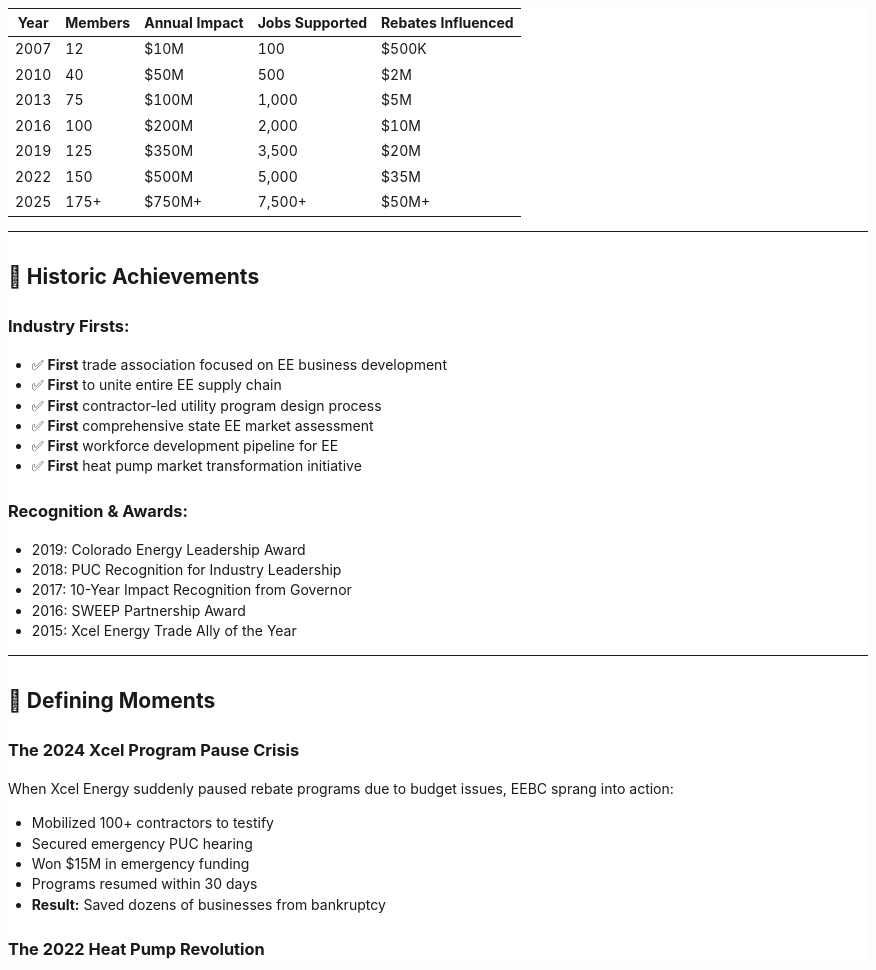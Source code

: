 | Year | Members | Annual Impact | Jobs Supported | Rebates Influenced |
|------|---------|---------------|----------------|-------------------|
| 2007 | 12 | $10M | 100 | $500K |
| 2010 | 40 | $50M | 500 | $2M |
| 2013 | 75 | $100M | 1,000 | $5M |
| 2016 | 100 | $200M | 2,000 | $10M |
| 2019 | 125 | $350M | 3,500 | $20M |
| 2022 | 150 | $500M | 5,000 | $35M |
| 2025 | 175+ | $750M+ | 7,500+ | $50M+ |

---

## 🌟 Historic Achievements

### Industry Firsts:

- ✅ **First** trade association focused on EE business development
- ✅ **First** to unite entire EE supply chain
- ✅ **First** contractor-led utility program design process
- ✅ **First** comprehensive state EE market assessment
- ✅ **First** workforce development pipeline for EE
- ✅ **First** heat pump market transformation initiative

### Recognition & Awards:

- 2019: Colorado Energy Leadership Award
- 2018: PUC Recognition for Industry Leadership
- 2017: 10-Year Impact Recognition from Governor
- 2016: SWEEP Partnership Award
- 2015: Xcel Energy Trade Ally of the Year

---

## 📖 Defining Moments

### The 2024 Xcel Program Pause Crisis

When Xcel Energy suddenly paused rebate programs due to budget issues, EEBC sprang into action:
- Mobilized 100+ contractors to testify
- Secured emergency PUC hearing
- Won $15M in emergency funding
- Programs resumed within 30 days
- **Result:** Saved dozens of businesses from bankruptcy

### The 2022 Heat Pump Revolution
